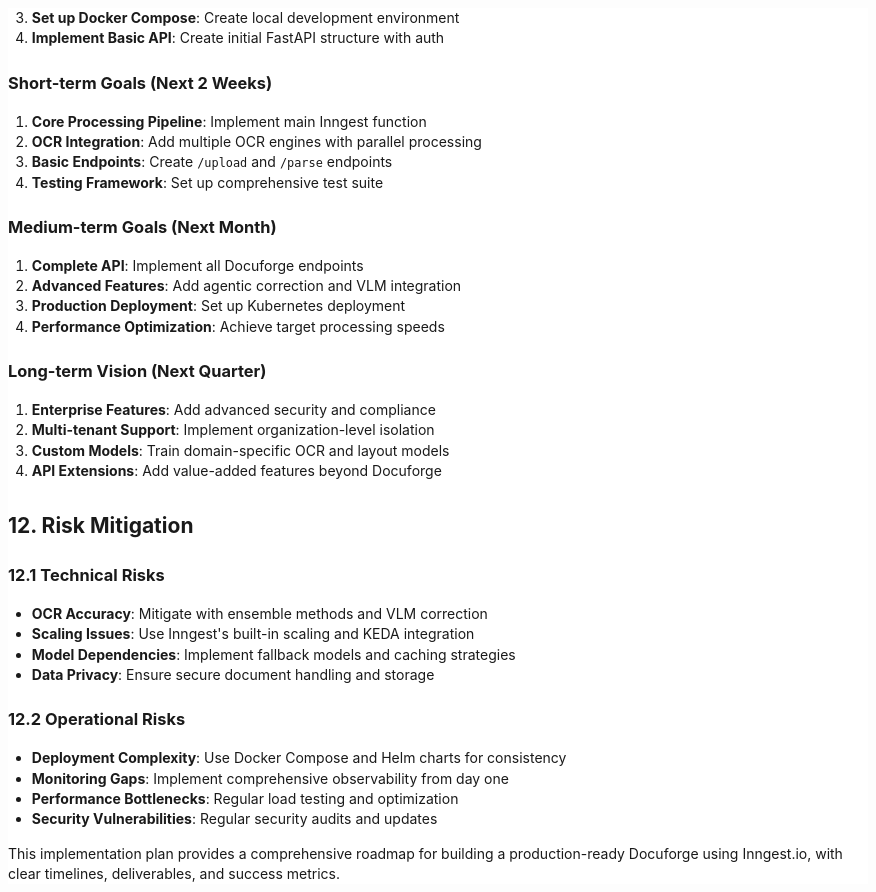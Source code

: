 3. **Set up Docker Compose**: Create local development environment
4. **Implement Basic API**: Create initial FastAPI structure with auth

### Short-term Goals (Next 2 Weeks)
1. **Core Processing Pipeline**: Implement main Inngest function
2. **OCR Integration**: Add multiple OCR engines with parallel processing
3. **Basic Endpoints**: Create `/upload` and `/parse` endpoints
4. **Testing Framework**: Set up comprehensive test suite

### Medium-term Goals (Next Month)
1. **Complete API**: Implement all Docuforge endpoints
2. **Advanced Features**: Add agentic correction and VLM integration
3. **Production Deployment**: Set up Kubernetes deployment
4. **Performance Optimization**: Achieve target processing speeds

### Long-term Vision (Next Quarter)
1. **Enterprise Features**: Add advanced security and compliance
2. **Multi-tenant Support**: Implement organization-level isolation
3. **Custom Models**: Train domain-specific OCR and layout models
4. **API Extensions**: Add value-added features beyond Docuforge

## 12. Risk Mitigation

### 12.1 Technical Risks
- **OCR Accuracy**: Mitigate with ensemble methods and VLM correction
- **Scaling Issues**: Use Inngest's built-in scaling and KEDA integration
- **Model Dependencies**: Implement fallback models and caching strategies
- **Data Privacy**: Ensure secure document handling and storage

### 12.2 Operational Risks
- **Deployment Complexity**: Use Docker Compose and Helm charts for consistency
- **Monitoring Gaps**: Implement comprehensive observability from day one
- **Performance Bottlenecks**: Regular load testing and optimization
- **Security Vulnerabilities**: Regular security audits and updates

This implementation plan provides a comprehensive roadmap for building a production-ready Docuforge using Inngest.io, with clear timelines, deliverables, and success metrics.
```
```